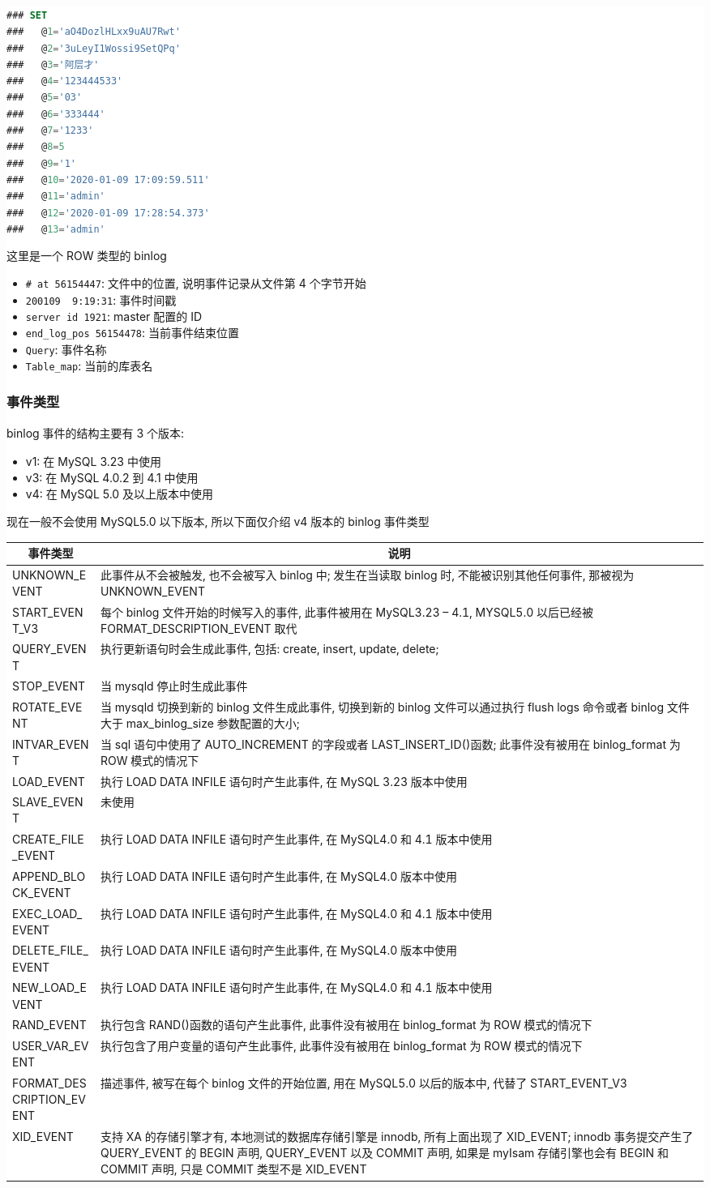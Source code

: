 ```sql
### SET
###   @1='aO4DozlHLxx9uAU7Rwt'
###   @2='3uLeyI1Wossi9SetQPq'
###   @3='阿层才'
###   @4='123444533'
###   @5='03'
###   @6='333444'
###   @7='1233'
###   @8=5
###   @9='1'
###   @10='2020-01-09 17:09:59.511'
###   @11='admin'
###   @12='2020-01-09 17:28:54.373'
###   @13='admin'
```

这里是一个 ROW 类型的 binlog

* `# at 56154447`: 文件中的位置, 说明事件记录从文件第 4 个字节开始
* `200109  9:19:31`: 事件时间戳
* `server id 1921`: master 配置的 ID
* `end_log_pos 56154478`: 当前事件结束位置
* `Query`: 事件名称
* `Table_map`: 当前的库表名

### 事件类型

binlog 事件的结构主要有 3 个版本:

* v1: 在 MySQL 3.23 中使用
* v3: 在 MySQL 4.0.2 到 4.1 中使用
* v4: 在 MySQL 5.0 及以上版本中使用

现在一般不会使用 MySQL5.0 以下版本, 所以下面仅介绍 v4 版本的 binlog 事件类型

| 事件类型                 | 说明                                                                                                                                                                                                                                                  |
| ------------------------ | ----------------------------------------------------------------------------------------------------------------------------------------------------------------------------------------------------------------------------------------------------- |
| UNKNOWN_EVENT            | 此事件从不会被触发, 也不会被写入 binlog 中; 发生在当读取 binlog 时, 不能被识别其他任何事件, 那被视为 UNKNOWN_EVENT                                                                                                                                    |
| START_EVENT_V3           | 每个 binlog 文件开始的时候写入的事件, 此事件被用在 MySQL3.23 – 4.1, MYSQL5.0 以后已经被 FORMAT_DESCRIPTION_EVENT 取代                                                                                                                                 |
| QUERY_EVENT              | 执行更新语句时会生成此事件, 包括: create, insert, update, delete;                                                                                                                                                                                     |
| STOP_EVENT               | 当 mysqld 停止时生成此事件                                                                                                                                                                                                                            |
| ROTATE_EVENT             | 当 mysqld 切换到新的 binlog 文件生成此事件, 切换到新的 binlog 文件可以通过执行 flush logs 命令或者 binlog 文件大于 max_binlog_size 参数配置的大小;                                                                                                    |
| INTVAR_EVENT             | 当 sql 语句中使用了 AUTO_INCREMENT 的字段或者 LAST_INSERT_ID()函数; 此事件没有被用在 binlog_format 为 ROW 模式的情况下                                                                                                                                |
| LOAD_EVENT               | 执行 LOAD DATA INFILE 语句时产生此事件, 在 MySQL 3.23 版本中使用                                                                                                                                                                                      |
| SLAVE_EVENT              | 未使用                                                                                                                                                                                                                                                |
| CREATE_FILE_EVENT        | 执行 LOAD DATA INFILE 语句时产生此事件, 在 MySQL4.0 和 4.1 版本中使用                                                                                                                                                                                 |
| APPEND_BLOCK_EVENT       | 执行 LOAD DATA INFILE 语句时产生此事件, 在 MySQL4.0 版本中使用                                                                                                                                                                                        |
| EXEC_LOAD_EVENT          | 执行 LOAD DATA INFILE 语句时产生此事件, 在 MySQL4.0 和 4.1 版本中使用                                                                                                                                                                                 |
| DELETE_FILE_EVENT        | 执行 LOAD DATA INFILE 语句时产生此事件, 在 MySQL4.0 版本中使用                                                                                                                                                                                        |
| NEW_LOAD_EVENT           | 执行 LOAD DATA INFILE 语句时产生此事件, 在 MySQL4.0 和 4.1 版本中使用                                                                                                                                                                                 |
| RAND_EVENT               | 执行包含 RAND()函数的语句产生此事件, 此事件没有被用在 binlog_format 为 ROW 模式的情况下                                                                                                                                                               |
| USER_VAR_EVENT           | 执行包含了用户变量的语句产生此事件, 此事件没有被用在 binlog_format 为 ROW 模式的情况下                                                                                                                                                                |
| FORMAT_DESCRIPTION_EVENT | 描述事件, 被写在每个 binlog 文件的开始位置, 用在 MySQL5.0 以后的版本中, 代替了 START_EVENT_V3                                                                                                                                                         |
| XID_EVENT                | 支持 XA 的存储引擎才有, 本地测试的数据库存储引擎是 innodb, 所有上面出现了 XID_EVENT; innodb 事务提交产生了 QUERY_EVENT 的 BEGIN 声明, QUERY_EVENT 以及 COMMIT 声明, 如果是 myIsam 存储引擎也会有 BEGIN 和 COMMIT 声明, 只是 COMMIT 类型不是 XID_EVENT |